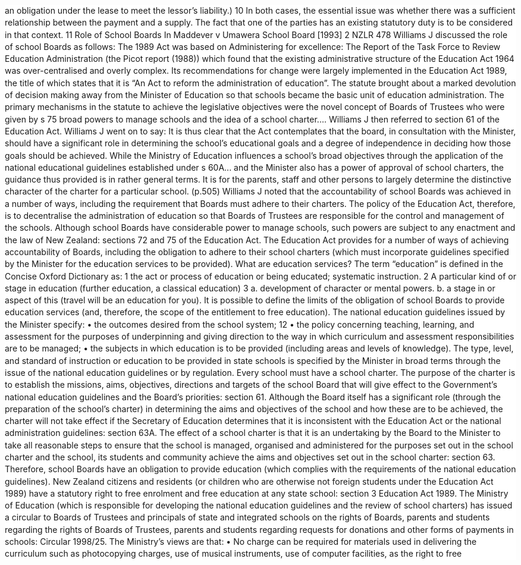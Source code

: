 an obligation under the lease to meet the lessor’s liability.) 10 In both cases, the essential issue was whether there was a sufficient relationship between the payment and a supply. The fact that one of the parties has an existing statutory duty is to be considered in that context. 11 Role of School Boards In Maddever v Umawera School Board \[1993\] 2 NZLR 478 Williams J discussed the role of school Boards as follows: The 1989 Act was based on Administering for excellence: The Report of the Task Force to Review Education Administration (the Picot report (1988)) which found that the existing administrative structure of the Education Act 1964 was over-centralised and overly complex. Its recommendations for change were largely implemented in the Education Act 1989, the title of which states that it is “An Act to reform the administration of education”. The statute brought about a marked devolution of decision making away from the Minister of Education so that schools became the basic unit of education administration. The primary mechanisms in the statute to achieve the legislative objectives were the novel concept of Boards of Trustees who were given by s 75 broad powers to manage schools and the idea of a school charter.... Williams J then referred to section 61 of the Education Act. Williams J went on to say: It is thus clear that the Act contemplates that the board, in consultation with the Minister, should have a significant role in determining the school’s educational goals and a degree of independence in deciding how those goals should be achieved. While the Ministry of Education influences a school’s broad objectives through the application of the national educational guidelines established under s 60A... and the Minister also has a power of approval of school charters, the guidance thus provided is in rather general terms. It is for the parents, staff and other persons to largely determine the distinctive character of the charter for a particular school. (p.505) Williams J noted that the accountability of school Boards was achieved in a number of ways, including the requirement that Boards must adhere to their charters. The policy of the Education Act, therefore, is to decentralise the administration of education so that Boards of Trustees are responsible for the control and management of the schools. Although school Boards have considerable power to manage schools, such powers are subject to any enactment and the law of New Zealand: sections 72 and 75 of the Education Act. The Education Act provides for a number of ways of achieving accountability of Boards, including the obligation to adhere to their school charters (which must incorporate guidelines specified by the Minister for the education services to be provided). What are education services? The term “education” is defined in the Concise Oxford Dictionary as: 1 the act or process of education or being educated; systematic instruction. 2 A particular kind of or stage in education (further education, a classical education) 3 a. development of character or mental powers. b. a stage in or aspect of this (travel will be an education for you). It is possible to define the limits of the obligation of school Boards to provide education services (and, therefore, the scope of the entitlement to free education). The national education guidelines issued by the Minister specify: • the outcomes desired from the school system; 12 • the policy concerning teaching, learning, and assessment for the purposes of underpinning and giving direction to the way in which curriculum and assessment responsibilities are to be managed; • the subjects in which education is to be provided (including areas and levels of knowledge). The type, level, and standard of instruction or education to be provided in state schools is specified by the Minister in broad terms through the issue of the national education guidelines or by regulation. Every school must have a school charter. The purpose of the charter is to establish the missions, aims, objectives, directions and targets of the school Board that will give effect to the Government’s national education guidelines and the Board’s priorities: section 61. Although the Board itself has a significant role (through the preparation of the school’s charter) in determining the aims and objectives of the school and how these are to be achieved, the charter will not take effect if the Secretary of Education determines that it is inconsistent with the Education Act or the national administration guidelines: section 63A. The effect of a school charter is that it is an undertaking by the Board to the Minister to take all reasonable steps to ensure that the school is managed, organised and administered for the purposes set out in the school charter and the school, its students and community achieve the aims and objectives set out in the school charter: section 63. Therefore, school Boards have an obligation to provide education (which complies with the requirements of the national education guidelines). New Zealand citizens and residents (or children who are otherwise not foreign students under the Education Act 1989) have a statutory right to free enrolment and free education at any state school: section 3 Education Act 1989. The Ministry of Education (which is responsible for developing the national education guidelines and the review of school charters) has issued a circular to Boards of Trustees and principals of state and integrated schools on the rights of Boards, parents and students regarding the rights of Boards of Trustees, parents and students regarding requests for donations and other forms of payments in schools: Circular 1998/25. The Ministry’s views are that: • No charge can be required for materials used in delivering the curriculum such as photocopying charges, use of musical instruments, use of computer facilities, as the right to free